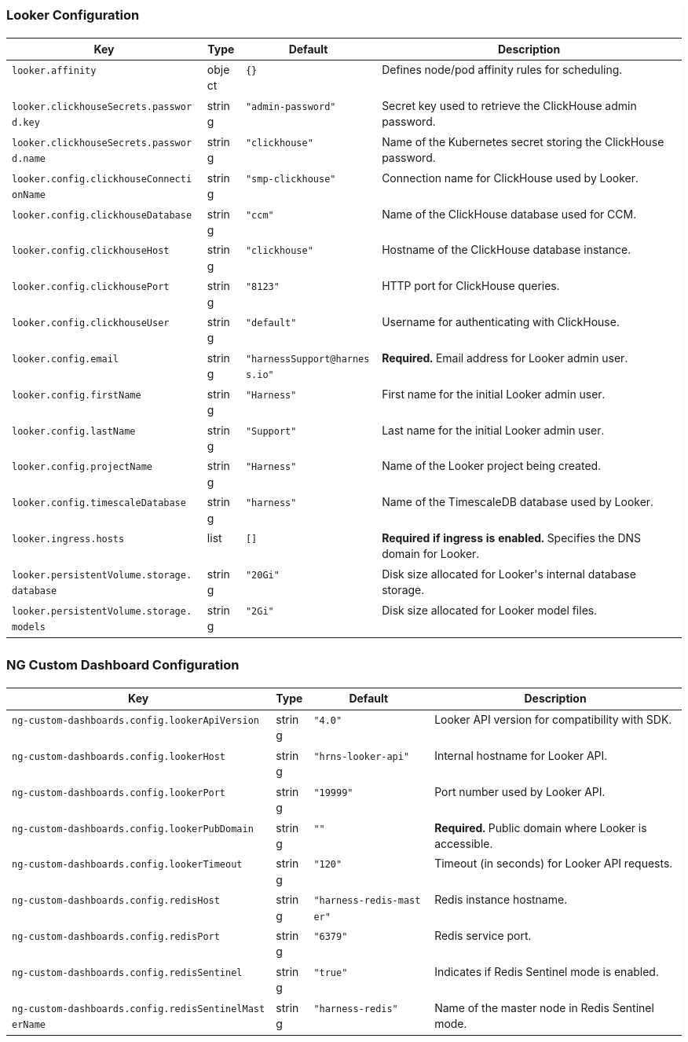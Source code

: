 ### Looker Configuration

| **Key**                                    | **Type** | **Default**                   | **Description**                                                          |
|--------------------------------------------|----------|-------------------------------|--------------------------------------------------------------------------|
| `looker.affinity`                          | object   | `{}`                          | Defines node/pod affinity rules for scheduling.                          |
| `looker.clickhouseSecrets.password.key`    | string   | `"admin-password"`            | Secret key used to retrieve the ClickHouse admin password.               |
| `looker.clickhouseSecrets.password.name`   | string   | `"clickhouse"`                | Name of the Kubernetes secret storing the ClickHouse password.           |
| `looker.config.clickhouseConnectionName`   | string   | `"smp-clickhouse"`            | Connection name for ClickHouse used by Looker.                           |
| `looker.config.clickhouseDatabase`         | string   | `"ccm"`                       | Name of the ClickHouse database used for CCM.                            |
| `looker.config.clickhouseHost`             | string   | `"clickhouse"`                | Hostname of the ClickHouse database instance.                            |
| `looker.config.clickhousePort`             | string   | `"8123"`                      | HTTP port for ClickHouse queries.                                        |
| `looker.config.clickhouseUser`             | string   | `"default"`                   | Username for authenticating with ClickHouse.                             |
| `looker.config.email`                      | string   | `"harnessSupport@harness.io"` | **Required.** Email address for Looker admin user.                       |
| `looker.config.firstName`                  | string   | `"Harness"`                   | First name for the initial Looker admin user.                            |
| `looker.config.lastName`                   | string   | `"Support"`                   | Last name for the initial Looker admin user.                             |
| `looker.config.projectName`                | string   | `"Harness"`                   | Name of the Looker project being created.                                |
| `looker.config.timescaleDatabase`          | string   | `"harness"`                   | Name of the TimescaleDB database used by Looker.                         |
| `looker.ingress.hosts`                     | list     | `[]`                          | **Required if ingress is enabled.** Specifies the DNS domain for Looker. |
| `looker.persistentVolume.storage.database` | string   | `"20Gi"`                      | Disk size allocated for Looker's internal database storage.              |
| `looker.persistentVolume.storage.models`   | string   | `"2Gi"`                       | Disk size allocated for Looker model files.                              |

### NG Custom Dashboard Configuration

| **Key**                                               | **Type** | **Default**              | **Description**                                         |
|-------------------------------------------------------|----------|--------------------------|---------------------------------------------------------|
| `ng-custom-dashboards.config.lookerApiVersion`        | string   | `"4.0"`                  | Looker API version for compatibility with SDK.          |
| `ng-custom-dashboards.config.lookerHost`              | string   | `"hrns-looker-api"`      | Internal hostname for Looker API.                       |
| `ng-custom-dashboards.config.lookerPort`              | string   | `"19999"`                | Port number used by Looker API.                         |
| `ng-custom-dashboards.config.lookerPubDomain`         | string   | `""`                     | **Required.** Public domain where Looker is accessible. |
| `ng-custom-dashboards.config.lookerTimeout`           | string   | `"120"`                  | Timeout (in seconds) for Looker API requests.           |
| `ng-custom-dashboards.config.redisHost`               | string   | `"harness-redis-master"` | Redis instance hostname.                                |
| `ng-custom-dashboards.config.redisPort`               | string   | `"6379"`                 | Redis service port.                                     |
| `ng-custom-dashboards.config.redisSentinel`           | string   | `"true"`                 | Indicates if Redis Sentinel mode is enabled.            |
| `ng-custom-dashboards.config.redisSentinelMasterName` | string   | `"harness-redis"`        | Name of the master node in Redis Sentinel mode.         |
